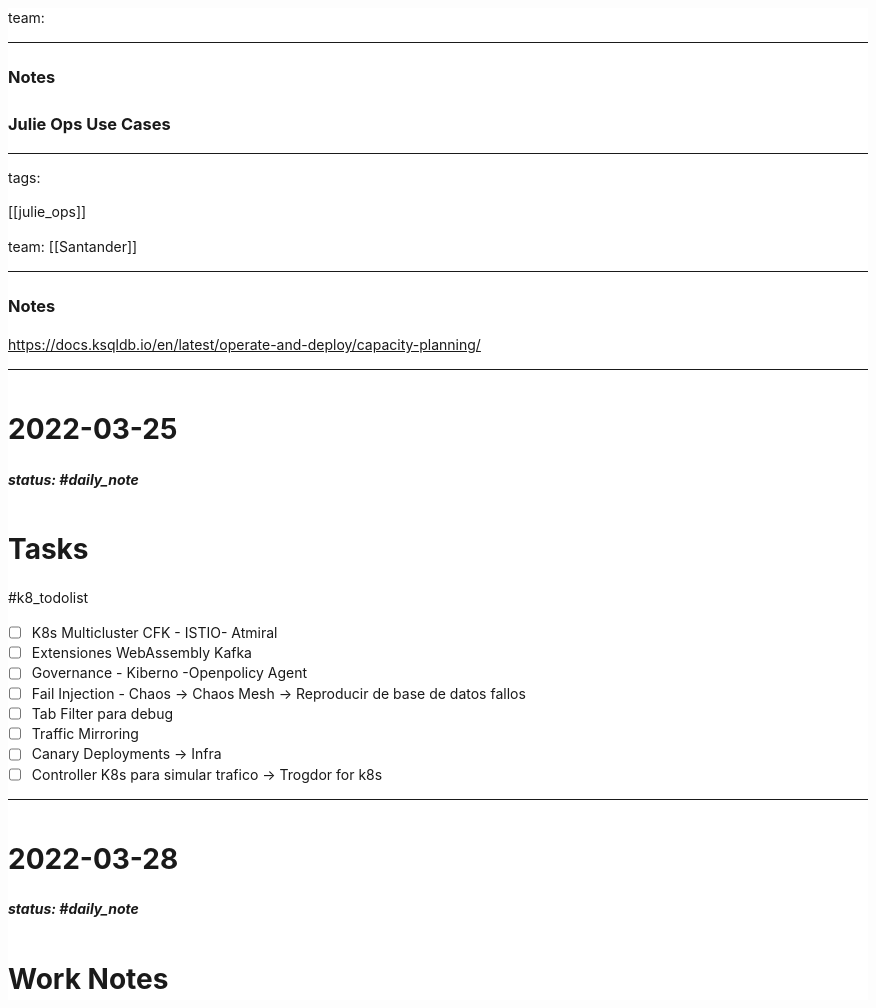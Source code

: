 team:

---

### Notes

### Julie Ops Use Cases

---

tags:

[[julie_ops]]

team:
[[Santander]]

---

### Notes

https://docs.ksqldb.io/en/latest/operate-and-deploy/capacity-planning/

---

# 2022-03-25

##### status: #daily_note 

# Tasks

#k8_todolist 
- [ ] K8s Multicluster CFK - ISTIO- Atmiral
- [ ] Extensiones WebAssembly Kafka
- [ ] Governance - Kiberno -Openpolicy Agent
- [ ] Fail Injection - Chaos -> Chaos Mesh -> Reproducir de base de datos fallos
- [ ] Tab Filter para debug
- [ ] Traffic Mirroring
- [ ] Canary Deployments -> Infra
- [ ] Controller K8s para simular trafico -> Trogdor for k8s

---

# 2022-03-28


##### status: #daily_note 


# Work Notes
